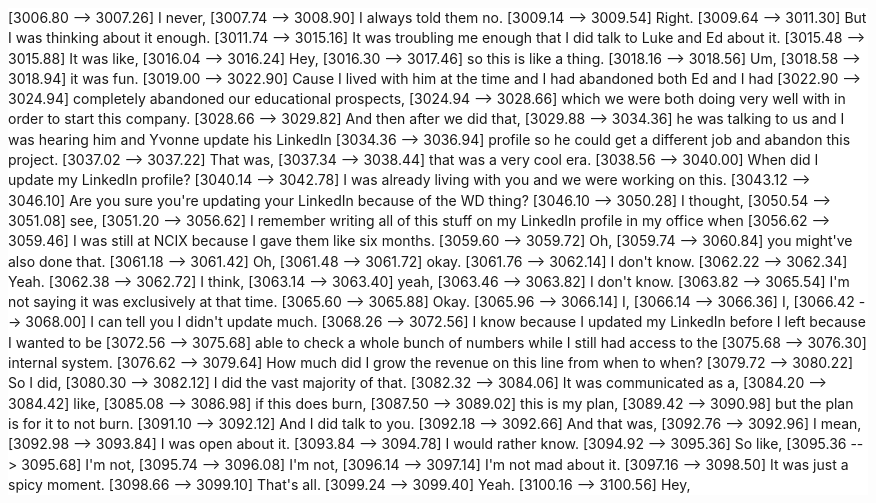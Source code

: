 [3006.80 --> 3007.26]  I never,
[3007.74 --> 3008.90]  I always told them no.
[3009.14 --> 3009.54]  Right.
[3009.64 --> 3011.30]  But I was thinking about it enough.
[3011.74 --> 3015.16]  It was troubling me enough that I did talk to Luke and Ed about it.
[3015.48 --> 3015.88]  It was like,
[3016.04 --> 3016.24]  Hey,
[3016.30 --> 3017.46]  so this is like a thing.
[3018.16 --> 3018.56]  Um,
[3018.58 --> 3018.94]  it was fun.
[3019.00 --> 3022.90]  Cause I lived with him at the time and I had abandoned both Ed and I had
[3022.90 --> 3024.94]  completely abandoned our educational prospects,
[3024.94 --> 3028.66]  which we were both doing very well with in order to start this company.
[3028.66 --> 3029.82]  And then after we did that,
[3029.88 --> 3034.36]  he was talking to us and I was hearing him and Yvonne update his LinkedIn
[3034.36 --> 3036.94]  profile so he could get a different job and abandon this project.
[3037.02 --> 3037.22]  That was,
[3037.34 --> 3038.44]  that was a very cool era.
[3038.56 --> 3040.00]  When did I update my LinkedIn profile?
[3040.14 --> 3042.78]  I was already living with you and we were working on this.
[3043.12 --> 3046.10]  Are you sure you're updating your LinkedIn because of the WD thing?
[3046.10 --> 3050.28]  I thought,
[3050.54 --> 3051.08]  see,
[3051.20 --> 3056.62]  I remember writing all of this stuff on my LinkedIn profile in my office when
[3056.62 --> 3059.46]  I was still at NCIX because I gave them like six months.
[3059.60 --> 3059.72]  Oh,
[3059.74 --> 3060.84]  you might've also done that.
[3061.18 --> 3061.42]  Oh,
[3061.48 --> 3061.72]  okay.
[3061.76 --> 3062.14]  I don't know.
[3062.22 --> 3062.34]  Yeah.
[3062.38 --> 3062.72]  I think,
[3063.14 --> 3063.40]  yeah,
[3063.46 --> 3063.82]  I don't know.
[3063.82 --> 3065.54]  I'm not saying it was exclusively at that time.
[3065.60 --> 3065.88]  Okay.
[3065.96 --> 3066.14]  I,
[3066.14 --> 3066.36]  I,
[3066.42 --> 3068.00]  I can tell you I didn't update much.
[3068.26 --> 3072.56]  I know because I updated my LinkedIn before I left because I wanted to be
[3072.56 --> 3075.68]  able to check a whole bunch of numbers while I still had access to the
[3075.68 --> 3076.30]  internal system.
[3076.62 --> 3079.64]  How much did I grow the revenue on this line from when to when?
[3079.72 --> 3080.22]  So I did,
[3080.30 --> 3082.12]  I did the vast majority of that.
[3082.32 --> 3084.06]  It was communicated as a,
[3084.20 --> 3084.42]  like,
[3085.08 --> 3086.98]  if this does burn,
[3087.50 --> 3089.02]  this is my plan,
[3089.42 --> 3090.98]  but the plan is for it to not burn.
[3091.10 --> 3092.12]  And I did talk to you.
[3092.18 --> 3092.66]  And that was,
[3092.76 --> 3092.96]  I mean,
[3092.98 --> 3093.84]  I was open about it.
[3093.84 --> 3094.78]  I would rather know.
[3094.92 --> 3095.36]  So like,
[3095.36 --> 3095.68]  I'm not,
[3095.74 --> 3096.08]  I'm not,
[3096.14 --> 3097.14]  I'm not mad about it.
[3097.16 --> 3098.50]  It was just a spicy moment.
[3098.66 --> 3099.10]  That's all.
[3099.24 --> 3099.40]  Yeah.
[3100.16 --> 3100.56]  Hey,
